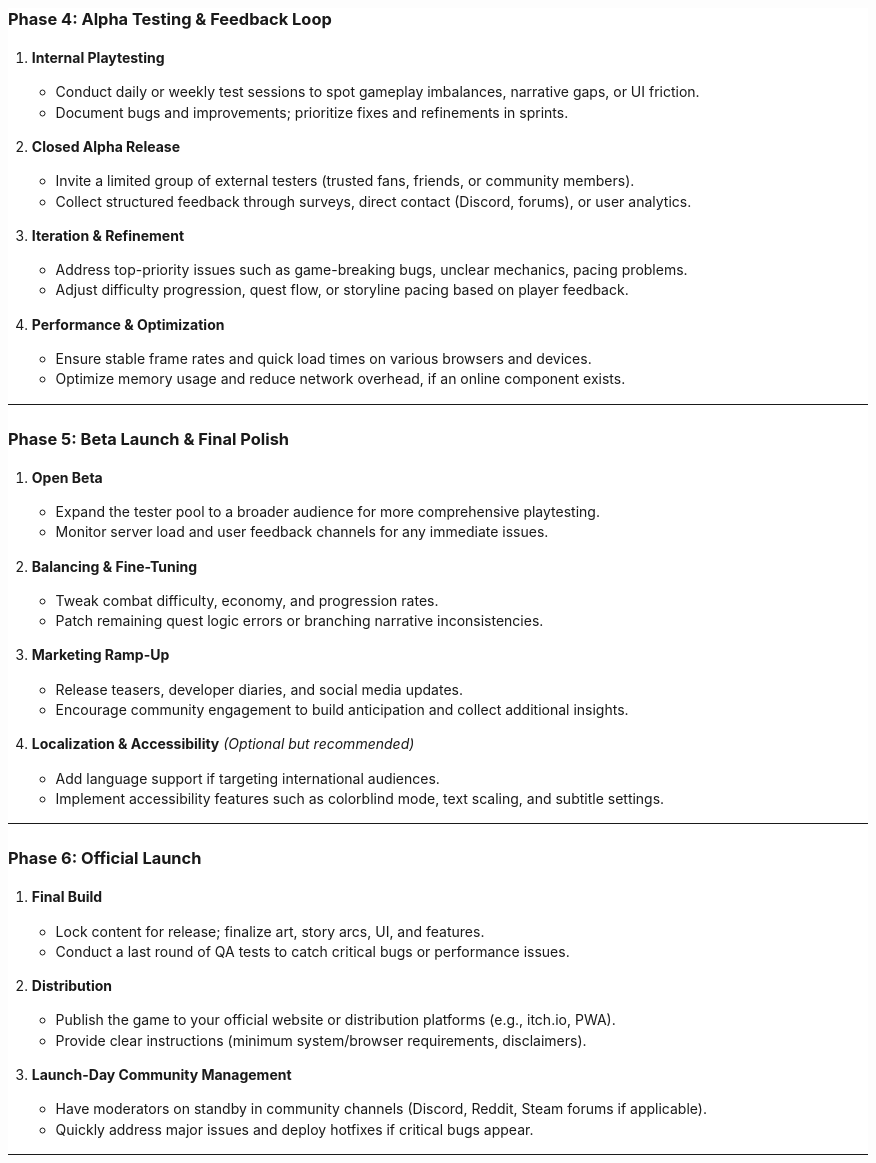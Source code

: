### **Phase 4: Alpha Testing & Feedback Loop**

1. **Internal Playtesting**  
   - Conduct daily or weekly test sessions to spot gameplay imbalances, narrative gaps, or UI friction.  
   - Document bugs and improvements; prioritize fixes and refinements in sprints.

2. **Closed Alpha Release**  
   - Invite a limited group of external testers (trusted fans, friends, or community members).  
   - Collect structured feedback through surveys, direct contact (Discord, forums), or user analytics.

3. **Iteration & Refinement**  
   - Address top-priority issues such as game-breaking bugs, unclear mechanics, pacing problems.  
   - Adjust difficulty progression, quest flow, or storyline pacing based on player feedback.

4. **Performance & Optimization**  
   - Ensure stable frame rates and quick load times on various browsers and devices.  
   - Optimize memory usage and reduce network overhead, if an online component exists.

---

### **Phase 5: Beta Launch & Final Polish**

1. **Open Beta**  
   - Expand the tester pool to a broader audience for more comprehensive playtesting.  
   - Monitor server load and user feedback channels for any immediate issues.

2. **Balancing & Fine-Tuning**  
   - Tweak combat difficulty, economy, and progression rates.  
   - Patch remaining quest logic errors or branching narrative inconsistencies.

3. **Marketing Ramp-Up**  
   - Release teasers, developer diaries, and social media updates.  
   - Encourage community engagement to build anticipation and collect additional insights.

4. **Localization & Accessibility** *(Optional but recommended)*  
   - Add language support if targeting international audiences.  
   - Implement accessibility features such as colorblind mode, text scaling, and subtitle settings.

---

### **Phase 6: Official Launch**

1. **Final Build**  
   - Lock content for release; finalize art, story arcs, UI, and features.  
   - Conduct a last round of QA tests to catch critical bugs or performance issues.

2. **Distribution**  
   - Publish the game to your official website or distribution platforms (e.g., itch.io, PWA).  
   - Provide clear instructions (minimum system/browser requirements, disclaimers).

3. **Launch-Day Community Management**  
   - Have moderators on standby in community channels (Discord, Reddit, Steam forums if applicable).  
   - Quickly address major issues and deploy hotfixes if critical bugs appear.

---
